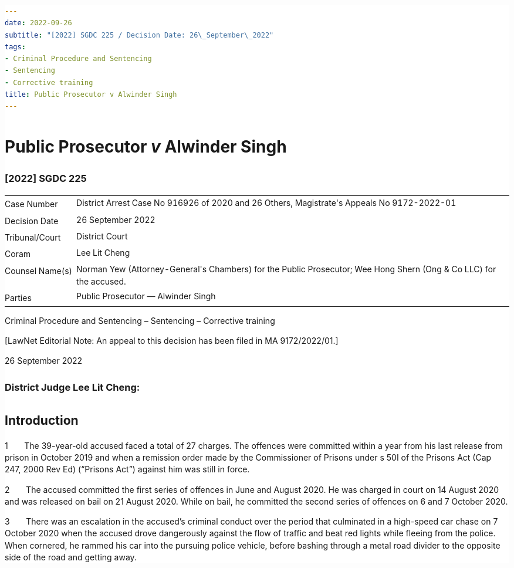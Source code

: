 ```yaml
---
date: 2022-09-26
subtitle: "[2022] SGDC 225 / Decision Date: 26\_September\_2022"
tags:
- Criminal Procedure and Sentencing
- Sentencing
- Corrective training
title: Public Prosecutor v Alwinder Singh
---
```

# Public Prosecutor _v_ Alwinder Singh  

### \[2022\] SGDC 225

<table id="info-table"><tbody><tr class="info-row"><td class="txt-label" style="padding: 4px 0px; white-space: nowrap" valign="top">Case Number</td><td class="txt-body">District Arrest Case No 916926 of 2020 and 26 Others, Magistrate's Appeals No 9172-2022-01</td></tr><tr class="info-row"><td class="txt-label" style="padding: 4px 0px; white-space: nowrap" valign="top">Decision Date</td><td class="txt-body">26 September 2022</td></tr><tr class="info-row"><td class="txt-label" style="padding: 4px 0px; white-space: nowrap" valign="top">Tribunal/Court</td><td class="txt-body">District Court</td></tr><tr class="info-row"><td class="txt-label" style="padding: 4px 0px; white-space: nowrap" valign="top">Coram</td><td class="txt-body">Lee Lit Cheng</td></tr><tr class="info-row"><td class="txt-label" style="padding: 4px 0px; white-space: nowrap" valign="top">Counsel Name(s)</td><td class="txt-body">Norman Yew (Attorney-General's Chambers) for the Public Prosecutor; Wee Hong Shern (Ong &amp; Co LLC) for the accused.</td></tr><tr class="info-row"><td class="txt-label" style="padding: 4px 0px; white-space: nowrap" valign="top">Parties</td><td class="txt-body">Public Prosecutor — Alwinder Singh</td></tr></tbody></table>

Criminal Procedure and Sentencing – Sentencing – Corrective training

\[LawNet Editorial Note: An appeal to this decision has been filed in MA 9172/2022/01.\]

26 September 2022

### District Judge Lee Lit Cheng:

## Introduction

1       The 39-year-old accused faced a total of 27 charges. The offences were committed within a year from his last release from prison in October 2019 and when a remission order made by the Commissioner of Prisons under s 50I of the Prisons Act (Cap 247, 2000 Rev Ed) (“Prisons Act”) against him was still in force.

2       The accused committed the first series of offences in June and August 2020. He was charged in court on 14 August 2020 and was released on bail on 21 August 2020. While on bail, he committed the second series of offences on 6 and 7 October 2020.

3       There was an escalation in the accused’s criminal conduct over the period that culminated in a high-speed car chase on 7 October 2020 when the accused drove dangerously against the flow of traffic and beat red lights while fleeing from the police. When cornered, he rammed his car into the pursuing police vehicle, before bashing through a metal road divider to the opposite side of the road and getting away.


[^2]: _Ibid._
[^3]: _Ibid._
[^4]: Pre-sentence Report, Part VI, p9.
[^5]: Pre-sentence Report, Part VI, pp 7-8.
[^6]: , Pre-sentence Report, Part VI, pp 8- 9.
[^7]: Pre-sentence Report, Part VI, p 9.
[^8]: Pre-sentence Report, Part VI, p 7.
[^9]: Pre-sentence Report, pp 9-10_._
[^10]: Pre-sentence Report, Part VII, p10.